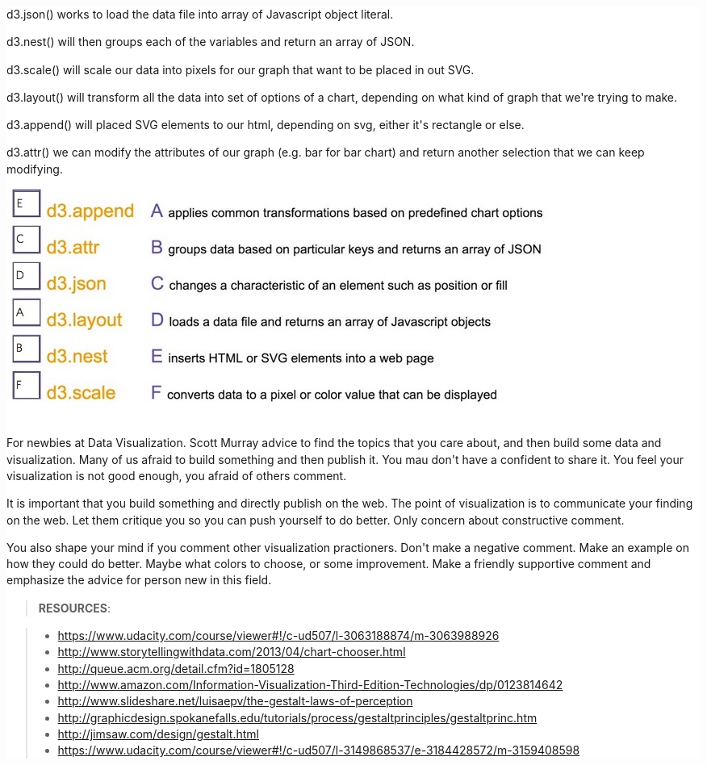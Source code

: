 d3.json() works to load the data file into array of Javascript object
literal.

d3.nest() will then groups each of the variables and return an array of
JSON. 

d3.scale() will scale our data into pixels for our graph that want to be
placed in out SVG.

d3.layout() will transform all the data into set of options of a chart,
depending on what kind of graph that we're trying to make.

d3.append() will placed SVG elements to our html, depending on svg,
either it's rectangle or else.

d3.attr() we can modify the attributes of our graph (e.g. bar for bar chart) and return another selection that we can keep modifying. 

![jpeg](../galleries/design-dimple-2a/17a.jpg)

For newbies at Data Visualization. Scott Murray advice to find the
topics that you care about, and then build some data and visualization.
Many of us afraid to build something and then publish it. You mau don't
have a confident to share it. You feel your visualization is not good
enough, you afraid of others comment.

It is important that you build something and directly publish on the
web. The point of visualization is to communicate your finding on the
web. Let them critique you so you can push yourself to do better. Only
concern about constructive comment. 

You also shape your mind if you comment other visualization practioners.
Don't make a negative comment. Make an example on how they could do
better. Maybe what colors to choose, or some improvement. Make a
friendly supportive comment and emphasize the advice for person new in
this field.

> **RESOURCES**:

> * https://www.udacity.com/course/viewer#!/c-ud507/l-3063188874/m-3063988926
> * http://www.storytellingwithdata.com/2013/04/chart-chooser.html
> * http://queue.acm.org/detail.cfm?id=1805128
> * http://www.amazon.com/Information-Visualization-Third-Edition-Technologies/dp/0123814642
> * http://www.slideshare.net/luisaepv/the-gestalt-laws-of-perception
> * http://graphicdesign.spokanefalls.edu/tutorials/process/gestaltprinciples/gestaltprinc.htm
> * http://jimsaw.com/design/gestalt.html
> * https://www.udacity.com/course/viewer#!/c-ud507/l-3149868537/e-3184428572/m-3159408598
